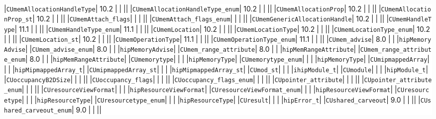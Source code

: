 |`CUmemAllocationHandleType`| 10.2 |  |  ||
|`CUmemAllocationHandleType_enum`| 10.2 |  |  ||
|`CUmemAllocationProp`| 10.2 |  |  ||
|`CUmemAllocationProp_st`| 10.2 |  |  ||
|`CUmemAttach_flags`|  |  |  ||
|`CUmemAttach_flags_enum`|  |  |  ||
|`CUmemGenericAllocationHandle`| 10.2 |  |  ||
|`CUmemHandleType`| 11.1 |  |  ||
|`CUmemHandleType_enum`| 11.1 |  |  ||
|`CUmemLocation`| 10.2 |  |  ||
|`CUmemLocationType`| 10.2 |  |  ||
|`CUmemLocationType_enum`| 10.2 |  |  ||
|`CUmemLocation_st`| 10.2 |  |  ||
|`CUmemOperationType`| 11.1 |  |  ||
|`CUmemOperationType_enum`| 11.1 |  |  ||
|`CUmem_advise`| 8.0 |  |  |`hipMemoryAdvise`|
|`CUmem_advise_enum`| 8.0 |  |  |`hipMemoryAdvise`|
|`CUmem_range_attribute`| 8.0 |  |  |`hipMemRangeAttribute`|
|`CUmem_range_attribute_enum`| 8.0 |  |  |`hipMemRangeAttribute`|
|`CUmemorytype`|  |  |  |`hipMemoryType`|
|`CUmemorytype_enum`|  |  |  |`hipMemoryType`|
|`CUmipmappedArray`|  |  |  |`hipMipmappedArray_t`|
|`CUmipmappedArray_st`|  |  |  |`hipMipmappedArray_st`|
|`CUmod_st`|  |  |  |`ihipModule_t`|
|`CUmodule`|  |  |  |`hipModule_t`|
|`CUoccupancyB2DSize`|  |  |  ||
|`CUoccupancy_flags`|  |  |  ||
|`CUoccupancy_flags_enum`|  |  |  ||
|`CUpointer_attribute`|  |  |  ||
|`CUpointer_attribute_enum`|  |  |  ||
|`CUresourceViewFormat`|  |  |  |`hipResourceViewFormat`|
|`CUresourceViewFormat_enum`|  |  |  |`hipResourceViewFormat`|
|`CUresourcetype`|  |  |  |`hipResourceType`|
|`CUresourcetype_enum`|  |  |  |`hipResourceType`|
|`CUresult`|  |  |  |`hipError_t`|
|`CUshared_carveout`| 9.0 |  |  ||
|`CUshared_carveout_enum`| 9.0 |  |  ||